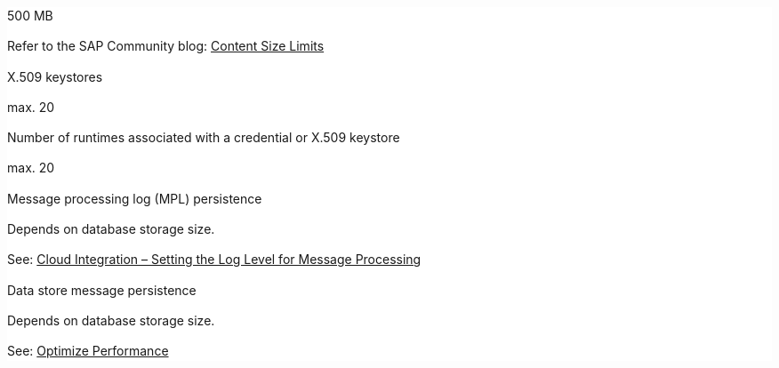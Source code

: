 500 MB

Refer to the SAP Community blog: [Content Size Limits](https://blogs.sap.com/2020/08/02/cloud-integration-content-size-limits/)

</td>
</tr>
<tr>
<td valign="top">

X.509 keystores

</td>
<td valign="top">

max. 20

</td>
</tr>
<tr>
<td valign="top">

Number of runtimes associated with a credential or X.509 keystore

</td>
<td valign="top">

max. 20

</td>
</tr>
<tr>
<td valign="top">

Message processing log \(MPL\) persistence

</td>
<td valign="top">

Depends on database storage size.

See: [Cloud Integration – Setting the Log Level for Message Processing](https://blogs.sap.com/2017/06/22/cloud-integration-setting-the-log-level-for-message-processing/)

</td>
</tr>
<tr>
<td valign="top">

Data store message persistence

</td>
<td valign="top">

Depends on database storage size.

See: [Optimize Performance](https://help.sap.com/docs/SAP_INTEGRATION_SUITE/51ab953548be4459bfe8539ecaeee98d/491c80d16c3547c3b124cf38857f1332.html)

</td>
</tr>
<tr>
<td valign="top">
